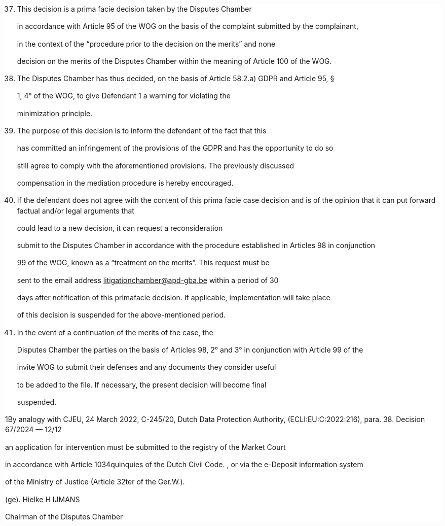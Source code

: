  37. This decision is a prima facie decision taken by the Disputes Chamber

      in accordance with Article 95 of the WOG on the basis of the complaint submitted by the complainant,

      in the context of the “procedure prior to the decision on the merits” and none

      decision on the merits of the Disputes Chamber within the meaning of Article 100 of the WOG.

 38. The Disputes Chamber has thus decided, on the basis of Article 58.2.a) GDPR and Article 95, §

      1, 4° of the WOG, to give Defendant 1 a warning for violating the

      minimization principle.

 39. The purpose of this decision is to inform the defendant of the fact that this

      has committed an infringement of the provisions of the GDPR and has the opportunity to do so

      still agree to comply with the aforementioned provisions. The previously discussed

      compensation in the mediation procedure is hereby encouraged.

 40. If the defendant does not agree with the content of this prima facie case
      decision and is of the opinion that it can put forward factual and/or legal arguments that

      could lead to a new decision, it can request a reconsideration

      submit to the Disputes Chamber in accordance with the procedure established in Articles 98 in conjunction

      99 of the WOG, known as a “treatment on the merits”. This request must be

      sent to the email address litigationchamber@apd-gba.be within a period of 30

      days after notification of this primafacie decision. If applicable, implementation will take place

      of this decision is suspended for the above-mentioned period.

 41. In the event of a continuation of the merits of the case, the

      Disputes Chamber the parties on the basis of Articles 98, 2° and 3° in conjunction with Article 99 of the

      invite WOG to submit their defenses and any documents they consider useful

      to be added to the file. If necessary, the present decision will become final

      suspended.

1By analogy with CJEU, 24 March 2022, C-245/20, Dutch Data Protection Authority, (ECLI:EU:C:2022:216), para. 38. Decision 67/2024 — 12/12

an application for intervention must be submitted to the registry of the Market Court

in accordance with Article 1034quinquies of the Dutch Civil Code. , or via the e-Deposit information system

of the Ministry of Justice (Article 32ter of the Ger.W.).

 (ge). Hielke H IJMANS

 Chairman of the Disputes Chamber
